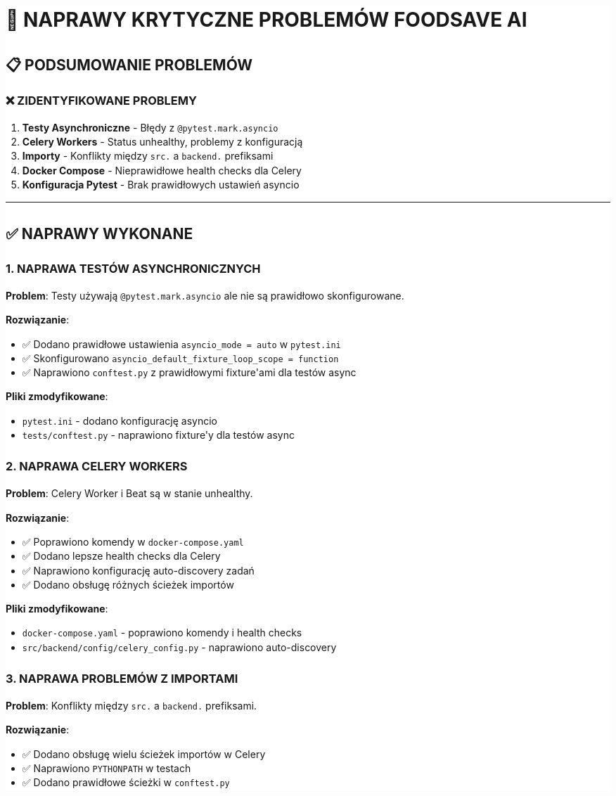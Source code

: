# 🔧 **NAPRAWY KRYTYCZNE PROBLEMÓW FOODSAVE AI**

## 📋 **PODSUMOWANIE PROBLEMÓW**

### **❌ ZIDENTYFIKOWANE PROBLEMY**

1. **Testy Asynchroniczne** - Błędy z `@pytest.mark.asyncio`
2. **Celery Workers** - Status unhealthy, problemy z konfiguracją
3. **Importy** - Konflikty między `src.` a `backend.` prefiksami
4. **Docker Compose** - Nieprawidłowe health checks dla Celery
5. **Konfiguracja Pytest** - Brak prawidłowych ustawień asyncio

---

## ✅ **NAPRAWY WYKONANE**

### **1. NAPRAWA TESTÓW ASYNCHRONICZNYCH**

**Problem**: Testy używają `@pytest.mark.asyncio` ale nie są prawidłowo skonfigurowane.

**Rozwiązanie**:
- ✅ Dodano prawidłowe ustawienia `asyncio_mode = auto` w `pytest.ini`
- ✅ Skonfigurowano `asyncio_default_fixture_loop_scope = function`
- ✅ Naprawiono `conftest.py` z prawidłowymi fixture'ami dla testów async

**Pliki zmodyfikowane**:
- `pytest.ini` - dodano konfigurację asyncio
- `tests/conftest.py` - naprawiono fixture'y dla testów async

### **2. NAPRAWA CELERY WORKERS**

**Problem**: Celery Worker i Beat są w stanie unhealthy.

**Rozwiązanie**:
- ✅ Poprawiono komendy w `docker-compose.yaml`
- ✅ Dodano lepsze health checks dla Celery
- ✅ Naprawiono konfigurację auto-discovery zadań
- ✅ Dodano obsługę różnych ścieżek importów

**Pliki zmodyfikowane**:
- `docker-compose.yaml` - poprawiono komendy i health checks
- `src/backend/config/celery_config.py` - naprawiono auto-discovery

### **3. NAPRAWA PROBLEMÓW Z IMPORTAMI**

**Problem**: Konflikty między `src.` a `backend.` prefiksami.

**Rozwiązanie**:
- ✅ Dodano obsługę wielu ścieżek importów w Celery
- ✅ Naprawiono `PYTHONPATH` w testach
- ✅ Dodano prawidłowe ścieżki w `conftest.py`
